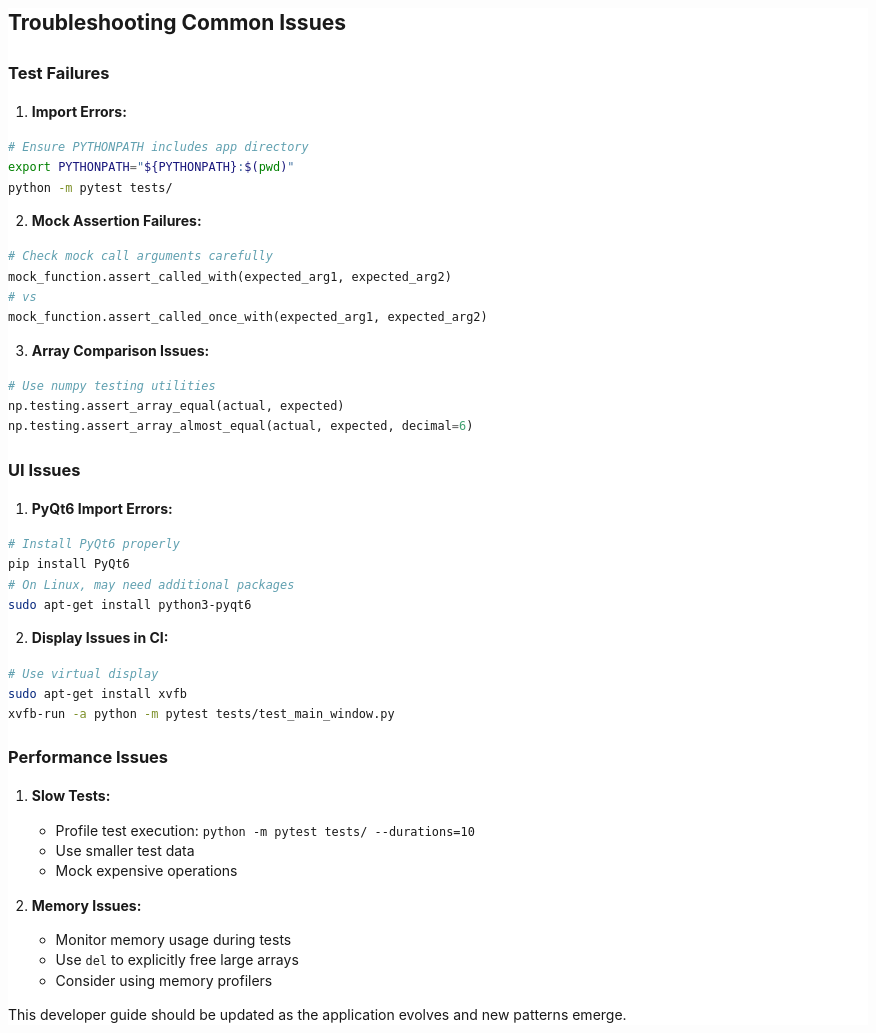 ## Troubleshooting Common Issues

### Test Failures

1. **Import Errors:**
```bash
# Ensure PYTHONPATH includes app directory
export PYTHONPATH="${PYTHONPATH}:$(pwd)"
python -m pytest tests/
```

2. **Mock Assertion Failures:**
```python
# Check mock call arguments carefully
mock_function.assert_called_with(expected_arg1, expected_arg2)
# vs
mock_function.assert_called_once_with(expected_arg1, expected_arg2)
```

3. **Array Comparison Issues:**
```python
# Use numpy testing utilities
np.testing.assert_array_equal(actual, expected)
np.testing.assert_array_almost_equal(actual, expected, decimal=6)
```

### UI Issues

1. **PyQt6 Import Errors:**
```bash
# Install PyQt6 properly
pip install PyQt6
# On Linux, may need additional packages
sudo apt-get install python3-pyqt6
```

2. **Display Issues in CI:**
```bash
# Use virtual display
sudo apt-get install xvfb
xvfb-run -a python -m pytest tests/test_main_window.py
```

### Performance Issues

1. **Slow Tests:**
   - Profile test execution: `python -m pytest tests/ --durations=10`
   - Use smaller test data
   - Mock expensive operations

2. **Memory Issues:**
   - Monitor memory usage during tests
   - Use `del` to explicitly free large arrays
   - Consider using memory profilers

This developer guide should be updated as the application evolves and new patterns emerge.

